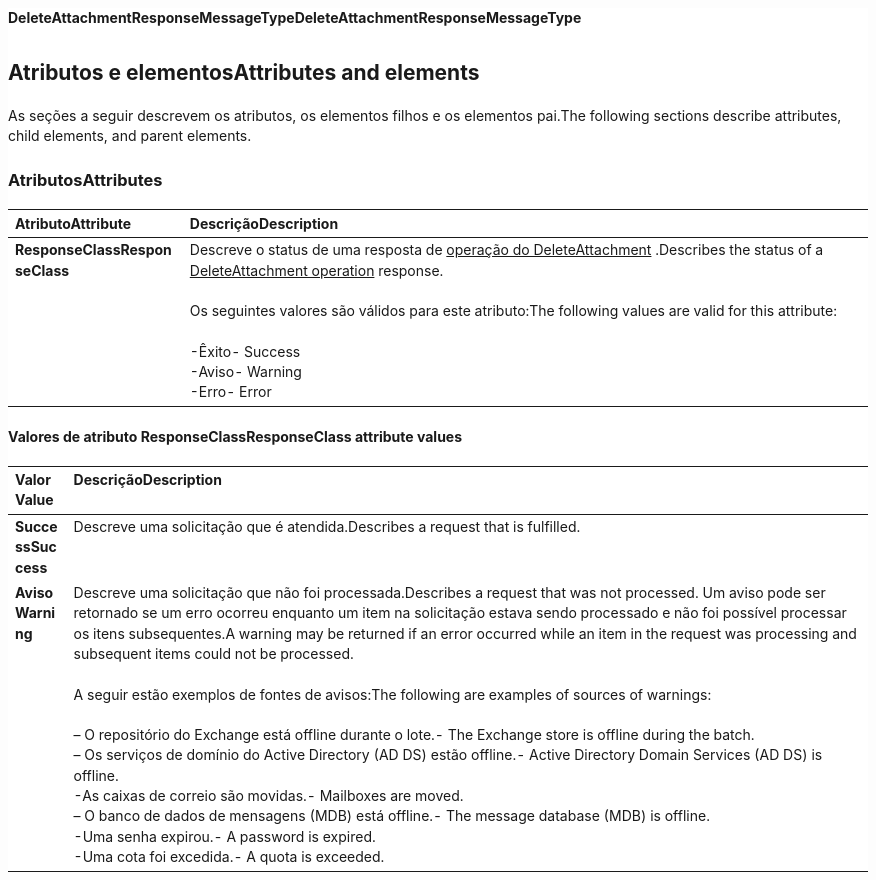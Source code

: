 <span data-ttu-id="a8f93-108">**DeleteAttachmentResponseMessageType**</span><span class="sxs-lookup"><span data-stu-id="a8f93-108">**DeleteAttachmentResponseMessageType**</span></span>

## <a name="attributes-and-elements"></a><span data-ttu-id="a8f93-109">Atributos e elementos</span><span class="sxs-lookup"><span data-stu-id="a8f93-109">Attributes and elements</span></span>

<span data-ttu-id="a8f93-110">As seções a seguir descrevem os atributos, os elementos filhos e os elementos pai.</span><span class="sxs-lookup"><span data-stu-id="a8f93-110">The following sections describe attributes, child elements, and parent elements.</span></span>
  
### <a name="attributes"></a><span data-ttu-id="a8f93-111">Atributos</span><span class="sxs-lookup"><span data-stu-id="a8f93-111">Attributes</span></span>

|<span data-ttu-id="a8f93-112">**Atributo**</span><span class="sxs-lookup"><span data-stu-id="a8f93-112">**Attribute**</span></span>|<span data-ttu-id="a8f93-113">**Descrição**</span><span class="sxs-lookup"><span data-stu-id="a8f93-113">**Description**</span></span>|
|:-----|:-----|
|<span data-ttu-id="a8f93-114">**ResponseClass**</span><span class="sxs-lookup"><span data-stu-id="a8f93-114">**ResponseClass**</span></span> <br/> | <span data-ttu-id="a8f93-115">Descreve o status de uma resposta de [operação do DeleteAttachment](deleteattachment-operation.md) .</span><span class="sxs-lookup"><span data-stu-id="a8f93-115">Describes the status of a [DeleteAttachment operation](deleteattachment-operation.md) response.</span></span><br/><br/><span data-ttu-id="a8f93-116">Os seguintes valores são válidos para este atributo:</span><span class="sxs-lookup"><span data-stu-id="a8f93-116">The following values are valid for this attribute:</span></span><br/><br/><span data-ttu-id="a8f93-117">-Êxito</span><span class="sxs-lookup"><span data-stu-id="a8f93-117">-  Success</span></span>  <br/><span data-ttu-id="a8f93-118">-Aviso</span><span class="sxs-lookup"><span data-stu-id="a8f93-118">-  Warning</span></span>  <br/><span data-ttu-id="a8f93-119">-Erro</span><span class="sxs-lookup"><span data-stu-id="a8f93-119">-  Error</span></span>  <br/> |
   
#### <a name="responseclass-attribute-values"></a><span data-ttu-id="a8f93-120">Valores de atributo ResponseClass</span><span class="sxs-lookup"><span data-stu-id="a8f93-120">ResponseClass attribute values</span></span>

|<span data-ttu-id="a8f93-121">**Valor**</span><span class="sxs-lookup"><span data-stu-id="a8f93-121">**Value**</span></span>|<span data-ttu-id="a8f93-122">**Descrição**</span><span class="sxs-lookup"><span data-stu-id="a8f93-122">**Description**</span></span>|
|:-----|:-----|
|<span data-ttu-id="a8f93-123">**Success**</span><span class="sxs-lookup"><span data-stu-id="a8f93-123">**Success**</span></span> <br/> |<span data-ttu-id="a8f93-124">Descreve uma solicitação que é atendida.</span><span class="sxs-lookup"><span data-stu-id="a8f93-124">Describes a request that is fulfilled.</span></span>  <br/> |
|<span data-ttu-id="a8f93-125">**Aviso**</span><span class="sxs-lookup"><span data-stu-id="a8f93-125">**Warning**</span></span> <br/> | <span data-ttu-id="a8f93-126">Descreve uma solicitação que não foi processada.</span><span class="sxs-lookup"><span data-stu-id="a8f93-126">Describes a request that was not processed.</span></span> <span data-ttu-id="a8f93-127">Um aviso pode ser retornado se um erro ocorreu enquanto um item na solicitação estava sendo processado e não foi possível processar os itens subsequentes.</span><span class="sxs-lookup"><span data-stu-id="a8f93-127">A warning may be returned if an error occurred while an item in the request was processing and subsequent items could not be processed.</span></span><br/><br/><span data-ttu-id="a8f93-128">A seguir estão exemplos de fontes de avisos:</span><span class="sxs-lookup"><span data-stu-id="a8f93-128">The following are examples of sources of warnings:</span></span><br/><br/><span data-ttu-id="a8f93-129">– O repositório do Exchange está offline durante o lote.</span><span class="sxs-lookup"><span data-stu-id="a8f93-129">- The Exchange store is offline during the batch.</span></span>  <br/><span data-ttu-id="a8f93-130">– Os serviços de domínio do Active Directory (AD DS) estão offline.</span><span class="sxs-lookup"><span data-stu-id="a8f93-130">-  Active Directory Domain Services (AD DS) is offline.</span></span>  <br/><span data-ttu-id="a8f93-131">-As caixas de correio são movidas.</span><span class="sxs-lookup"><span data-stu-id="a8f93-131">-  Mailboxes are moved.</span></span>  <br/><span data-ttu-id="a8f93-132">– O banco de dados de mensagens (MDB) está offline.</span><span class="sxs-lookup"><span data-stu-id="a8f93-132">-  The message database (MDB) is offline.</span></span>  <br/><span data-ttu-id="a8f93-133">-Uma senha expirou.</span><span class="sxs-lookup"><span data-stu-id="a8f93-133">-  A password is expired.</span></span>  <br/><span data-ttu-id="a8f93-134">-Uma cota foi excedida.</span><span class="sxs-lookup"><span data-stu-id="a8f93-134">-  A quota is exceeded.</span></span>  <br/> |